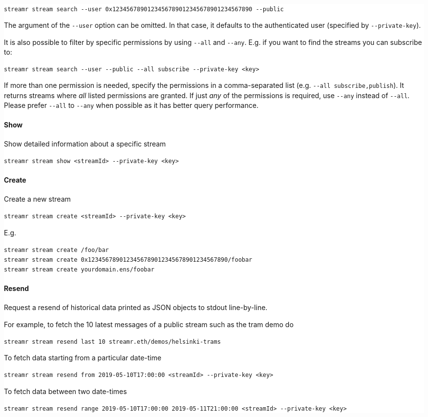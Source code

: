 ```
streamr stream search --user 0x1234567890123456789012345678901234567890 --public
```

The argument of the `--user` option can be omitted. In that case, it defaults to the authenticated user (specified by `--private-key`).

It is also possible to filter by specific permissions by using `--all` and `--any`. E.g. if you want to find the streams you can subscribe to:

```
streamr stream search --user --public --all subscribe --private-key <key>
```

If more than one permission is needed, specify the permissions in a comma-separated list (e.g. `--all subscribe,publish`). It returns streams where _all_ listed permissions are granted. If just _any_ of the permissions is required, use `--any` instead of `--all`. Please prefer `--all` to `--any` when possible as it has better query performance.

#### Show

Show detailed information about a specific stream

```
streamr stream show <streamId> --private-key <key>
```

#### Create

Create a new stream

```
streamr stream create <streamId> --private-key <key>
```

E.g.

```
streamr stream create /foo/bar
streamr stream create 0x1234567890123456789012345678901234567890/foobar
streamr stream create yourdomain.ens/foobar
```

#### Resend

Request a resend of historical data printed as JSON objects to stdout line-by-line.

For example, to fetch the 10 latest messages of a public stream such as the tram demo do

```
streamr stream resend last 10 streamr.eth/demos/helsinki-trams
```

To fetch data starting from a particular date-time

```
streamr stream resend from 2019-05-10T17:00:00 <streamId> --private-key <key>
```

To fetch data between two date-times

```
streamr stream resend range 2019-05-10T17:00:00 2019-05-11T21:00:00 <streamId> --private-key <key>
```

